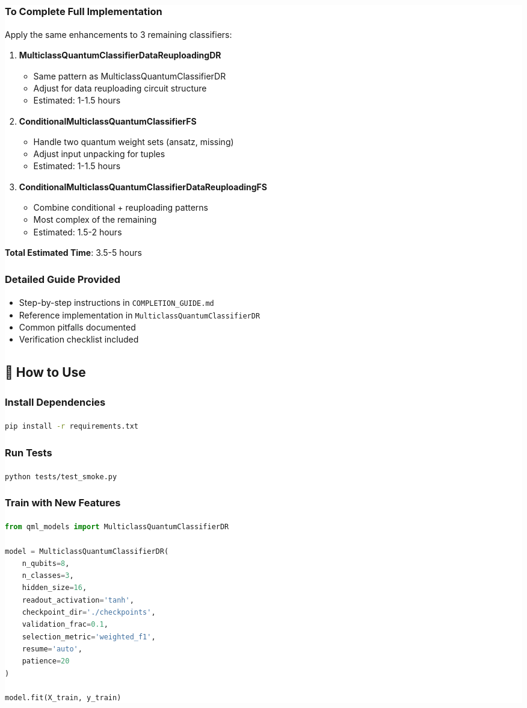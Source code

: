 ### To Complete Full Implementation

Apply the same enhancements to 3 remaining classifiers:

1. **MulticlassQuantumClassifierDataReuploadingDR**
   - Same pattern as MulticlassQuantumClassifierDR
   - Adjust for data reuploading circuit structure
   - Estimated: 1-1.5 hours

2. **ConditionalMulticlassQuantumClassifierFS**
   - Handle two quantum weight sets (ansatz, missing)
   - Adjust input unpacking for tuples
   - Estimated: 1-1.5 hours

3. **ConditionalMulticlassQuantumClassifierDataReuploadingFS**
   - Combine conditional + reuploading patterns
   - Most complex of the remaining
   - Estimated: 1.5-2 hours

**Total Estimated Time**: 3.5-5 hours

### Detailed Guide Provided
- Step-by-step instructions in `COMPLETION_GUIDE.md`
- Reference implementation in `MulticlassQuantumClassifierDR`
- Common pitfalls documented
- Verification checklist included

## 🚀 How to Use

### Install Dependencies
```bash
pip install -r requirements.txt
```

### Run Tests
```bash
python tests/test_smoke.py
```

### Train with New Features
```python
from qml_models import MulticlassQuantumClassifierDR

model = MulticlassQuantumClassifierDR(
    n_qubits=8,
    n_classes=3,
    hidden_size=16,
    readout_activation='tanh',
    checkpoint_dir='./checkpoints',
    validation_frac=0.1,
    selection_metric='weighted_f1',
    resume='auto',
    patience=20
)

model.fit(X_train, y_train)
```
